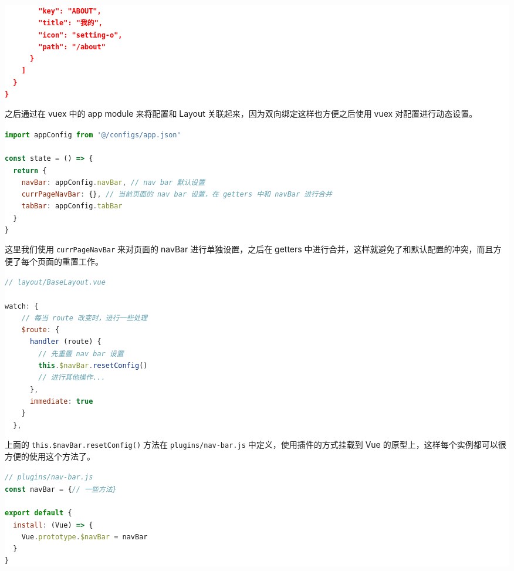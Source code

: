 ```json
        "key": "ABOUT",
        "title": "我的",
        "icon": "setting-o",
        "path": "/about"
      }
    ]
  }
}
```

之后通过在 vuex 中的 app module 来将配置和 Layout 关联起来，因为双向绑定这样也方便之后使用 vuex 对配置进行动态设置。

```javascript
import appConfig from '@/configs/app.json'

const state = () => {
  return {
    navBar: appConfig.navBar, // nav bar 默认设置
    currPageNavBar: {}, // 当前页面的 nav bar 设置，在 getters 中和 navBar 进行合并
    tabBar: appConfig.tabBar
  }
}
```

这里我们使用 `currPageNavBar` 来对页面的 navBar 进行单独设置，之后在 getters 中进行合并，这样就避免了和默认配置的冲突，而且方便了每个页面的重置工作。

```javascript
// layout/BaseLayout.vue

watch: {
    // 每当 route 改变时，进行一些处理
    $route: {
      handler (route) {
        // 先重置 nav bar 设置
        this.$navBar.resetConfig()
        // 进行其他操作...
      },
      immediate: true
    }
  },
```

上面的 `this.$navBar.resetConfig()` 方法在 `plugins/nav-bar.js` 中定义，使用插件的方式挂载到 Vue 的原型上，这样每个实例都可以很方便的使用这个方法了。

```javascript
// plugins/nav-bar.js
const navBar = {// 一些方法}

export default {
  install: (Vue) => {
    Vue.prototype.$navBar = navBar
  }
}
```
